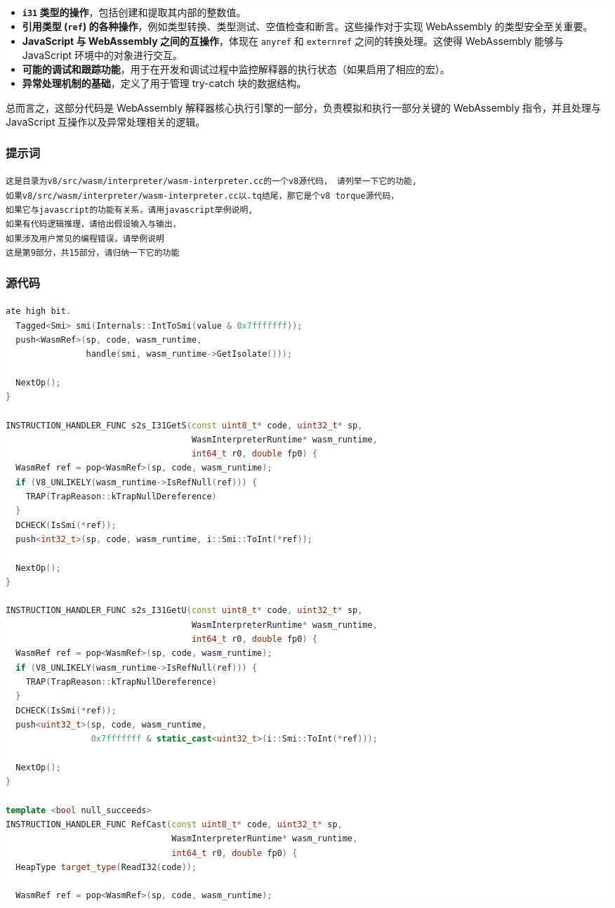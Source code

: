 - **`i31` 类型的操作**，包括创建和提取其内部的整数值。
- **引用类型 (`ref`) 的各种操作**，例如类型转换、类型测试、空值检查和断言。这些操作对于实现 WebAssembly 的类型安全至关重要。
- **JavaScript 与 WebAssembly 之间的互操作**，体现在 `anyref` 和 `externref` 之间的转换处理。这使得 WebAssembly 能够与 JavaScript 环境中的对象进行交互。
- **可能的调试和跟踪功能**，用于在开发和调试过程中监控解释器的执行状态（如果启用了相应的宏）。
- **异常处理机制的基础**，定义了用于管理 try-catch 块的数据结构。

总而言之，这部分代码是 WebAssembly 解释器核心执行引擎的一部分，负责模拟和执行一部分关键的 WebAssembly 指令，并且处理与 JavaScript 互操作以及异常处理相关的逻辑。

### 提示词
```
这是目录为v8/src/wasm/interpreter/wasm-interpreter.cc的一个v8源代码， 请列举一下它的功能, 
如果v8/src/wasm/interpreter/wasm-interpreter.cc以.tq结尾，那它是个v8 torque源代码，
如果它与javascript的功能有关系，请用javascript举例说明,
如果有代码逻辑推理，请给出假设输入与输出，
如果涉及用户常见的编程错误，请举例说明
这是第9部分，共15部分，请归纳一下它的功能
```

### 源代码
```cpp
ate high bit.
  Tagged<Smi> smi(Internals::IntToSmi(value & 0x7fffffff));
  push<WasmRef>(sp, code, wasm_runtime,
                handle(smi, wasm_runtime->GetIsolate()));

  NextOp();
}

INSTRUCTION_HANDLER_FUNC s2s_I31GetS(const uint8_t* code, uint32_t* sp,
                                     WasmInterpreterRuntime* wasm_runtime,
                                     int64_t r0, double fp0) {
  WasmRef ref = pop<WasmRef>(sp, code, wasm_runtime);
  if (V8_UNLIKELY(wasm_runtime->IsRefNull(ref))) {
    TRAP(TrapReason::kTrapNullDereference)
  }
  DCHECK(IsSmi(*ref));
  push<int32_t>(sp, code, wasm_runtime, i::Smi::ToInt(*ref));

  NextOp();
}

INSTRUCTION_HANDLER_FUNC s2s_I31GetU(const uint8_t* code, uint32_t* sp,
                                     WasmInterpreterRuntime* wasm_runtime,
                                     int64_t r0, double fp0) {
  WasmRef ref = pop<WasmRef>(sp, code, wasm_runtime);
  if (V8_UNLIKELY(wasm_runtime->IsRefNull(ref))) {
    TRAP(TrapReason::kTrapNullDereference)
  }
  DCHECK(IsSmi(*ref));
  push<uint32_t>(sp, code, wasm_runtime,
                 0x7fffffff & static_cast<uint32_t>(i::Smi::ToInt(*ref)));

  NextOp();
}

template <bool null_succeeds>
INSTRUCTION_HANDLER_FUNC RefCast(const uint8_t* code, uint32_t* sp,
                                 WasmInterpreterRuntime* wasm_runtime,
                                 int64_t r0, double fp0) {
  HeapType target_type(ReadI32(code));

  WasmRef ref = pop<WasmRef>(sp, code, wasm_runtime);

```